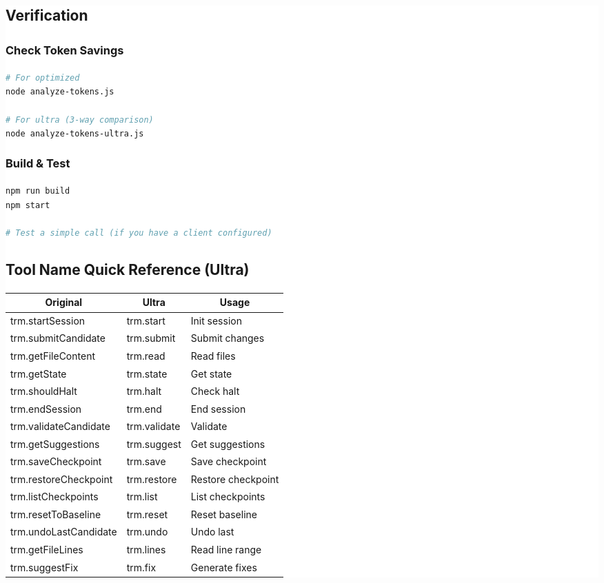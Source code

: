 ## Verification

### Check Token Savings

```bash
# For optimized
node analyze-tokens.js

# For ultra (3-way comparison)
node analyze-tokens-ultra.js
```

### Build & Test

```bash
npm run build
npm start

# Test a simple call (if you have a client configured)
```

## Tool Name Quick Reference (Ultra)

| Original | Ultra | Usage |
|----------|-------|-------|
| trm.startSession | trm.start | Init session |
| trm.submitCandidate | trm.submit | Submit changes |
| trm.getFileContent | trm.read | Read files |
| trm.getState | trm.state | Get state |
| trm.shouldHalt | trm.halt | Check halt |
| trm.endSession | trm.end | End session |
| trm.validateCandidate | trm.validate | Validate |
| trm.getSuggestions | trm.suggest | Get suggestions |
| trm.saveCheckpoint | trm.save | Save checkpoint |
| trm.restoreCheckpoint | trm.restore | Restore checkpoint |
| trm.listCheckpoints | trm.list | List checkpoints |
| trm.resetToBaseline | trm.reset | Reset baseline |
| trm.undoLastCandidate | trm.undo | Undo last |
| trm.getFileLines | trm.lines | Read line range |
| trm.suggestFix | trm.fix | Generate fixes |
